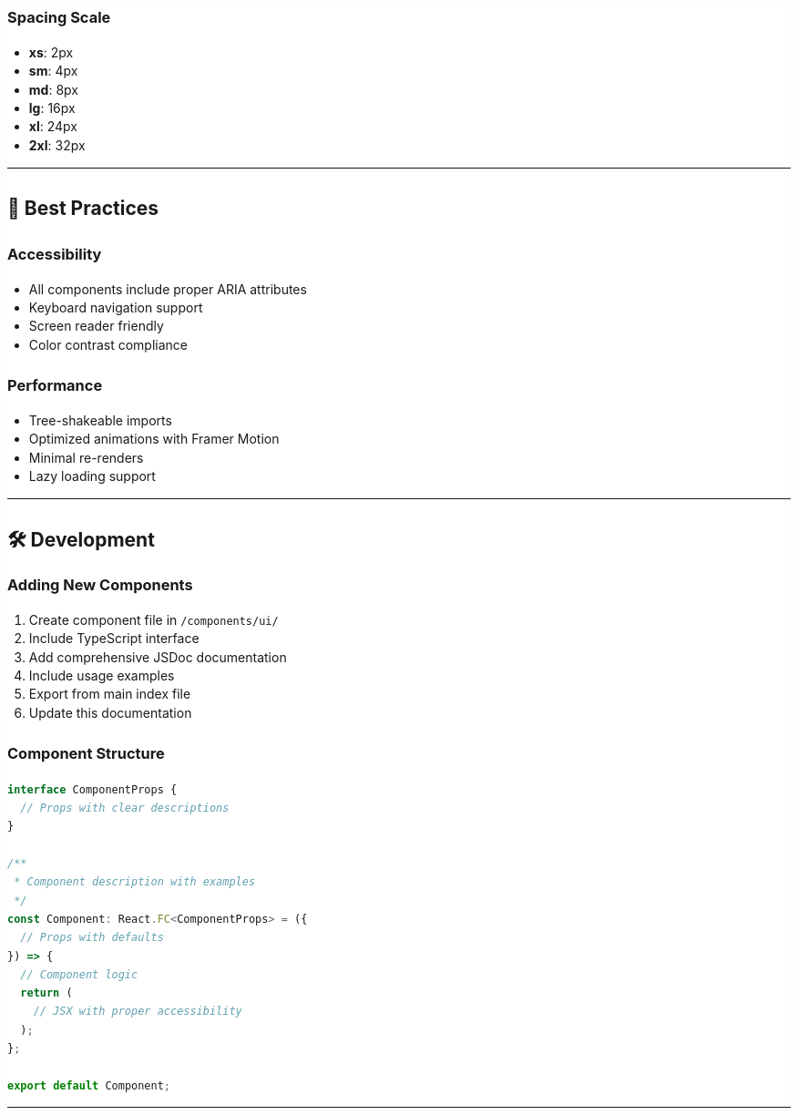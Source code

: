 ### Spacing Scale
- **xs**: 2px
- **sm**: 4px  
- **md**: 8px
- **lg**: 16px
- **xl**: 24px
- **2xl**: 32px

---

## 🔧 Best Practices

### Accessibility
- All components include proper ARIA attributes
- Keyboard navigation support
- Screen reader friendly
- Color contrast compliance

### Performance
- Tree-shakeable imports
- Optimized animations with Framer Motion
- Minimal re-renders
- Lazy loading support

---

## 🛠️ Development

### Adding New Components

1. Create component file in `/components/ui/`
2. Include TypeScript interface
3. Add comprehensive JSDoc documentation
4. Include usage examples
5. Export from main index file
6. Update this documentation

### Component Structure
```typescript
interface ComponentProps {
  // Props with clear descriptions
}

/**
 * Component description with examples
 */
const Component: React.FC<ComponentProps> = ({
  // Props with defaults
}) => {
  // Component logic
  return (
    // JSX with proper accessibility
  );
};

export default Component;
```

---


